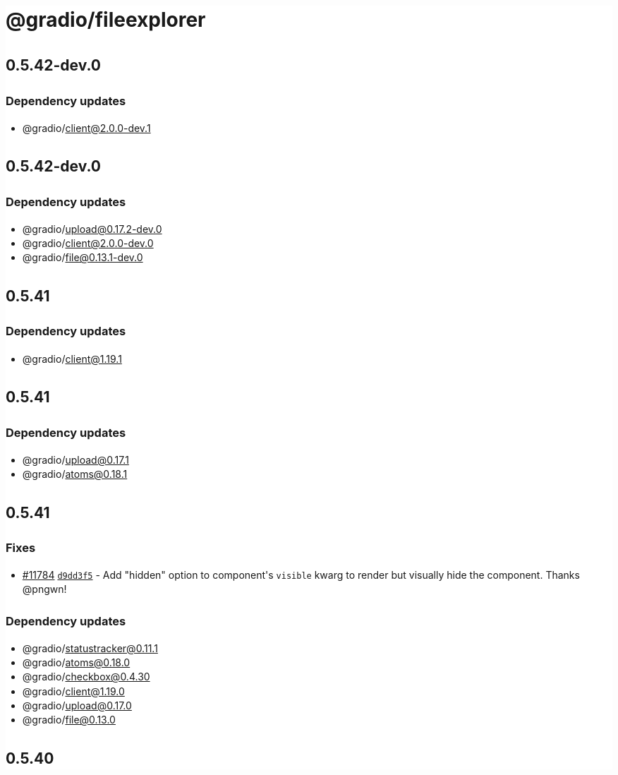 # @gradio/fileexplorer

## 0.5.42-dev.0

### Dependency updates

- @gradio/client@2.0.0-dev.1

## 0.5.42-dev.0

### Dependency updates

- @gradio/upload@0.17.2-dev.0
- @gradio/client@2.0.0-dev.0
- @gradio/file@0.13.1-dev.0

## 0.5.41

### Dependency updates

- @gradio/client@1.19.1

## 0.5.41

### Dependency updates

- @gradio/upload@0.17.1
- @gradio/atoms@0.18.1

## 0.5.41

### Fixes

- [#11784](https://github.com/gradio-app/gradio/pull/11784) [`d9dd3f5`](https://github.com/gradio-app/gradio/commit/d9dd3f54b7fb34cf7118e549d39fc63937ca3489) - Add "hidden" option to component's `visible` kwarg to render but visually hide the component.  Thanks @pngwn!

### Dependency updates

- @gradio/statustracker@0.11.1
- @gradio/atoms@0.18.0
- @gradio/checkbox@0.4.30
- @gradio/client@1.19.0
- @gradio/upload@0.17.0
- @gradio/file@0.13.0

## 0.5.40
